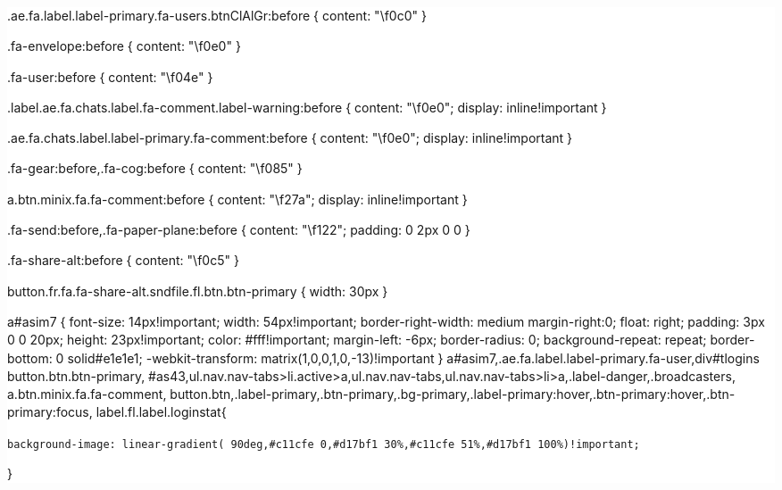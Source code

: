 .ae.fa.label.label-primary.fa-users.btnClAlGr:before {
    content: "\f0c0"
}

.fa-envelope:before {
    content: "\f0e0"
}

.fa-user:before {
    content: "\f04e"
}

.label.ae.fa.chats.label.fa-comment.label-warning:before {
    content: "\f0e0";
    display: inline!important
}

.ae.fa.chats.label.label-primary.fa-comment:before {
    content: "\f0e0";
    display: inline!important
}

.fa-gear:before,.fa-cog:before {
    content: "\f085"
}

a.btn.minix.fa.fa-comment:before {
    content: "\f27a";
    display: inline!important
}

.fa-send:before,.fa-paper-plane:before {
    content: "\f122";
    padding: 0 2px 0 0
}

.fa-share-alt:before {
    content: "\f0c5"
}

button.fr.fa.fa-share-alt.sndfile.fl.btn.btn-primary {
    width: 30px
}

a#asim7 {
    font-size: 14px!important;
    width: 54px!important;
    border-right-width: medium margin-right:0;
    float: right;
    padding: 3px 0 0 20px;
    height: 23px!important;
    color: #fff!important;
    margin-left: -6px;
    border-radius: 0;
    background-repeat: repeat;
    border-bottom: 0 solid#e1e1e1;
    -webkit-transform: matrix(1,0,0,1,0,-13)!important
}
a#asim7,.ae.fa.label.label-primary.fa-user,div#tlogins button.btn.btn-primary,
#as43,ul.nav.nav-tabs>li.active>a,ul.nav.nav-tabs,ul.nav.nav-tabs>li>a,.label-danger,.broadcasters,
a.btn.minix.fa.fa-comment,
button.btn,.label-primary,.btn-primary,.bg-primary,.label-primary:hover,.btn-primary:hover,.btn-primary:focus,
label.fl.label.loginstat{ 


    background-image: linear-gradient( 90deg,#c11cfe 0,#d17bf1 30%,#c11cfe 51%,#d17bf1 100%)!important;
 }
